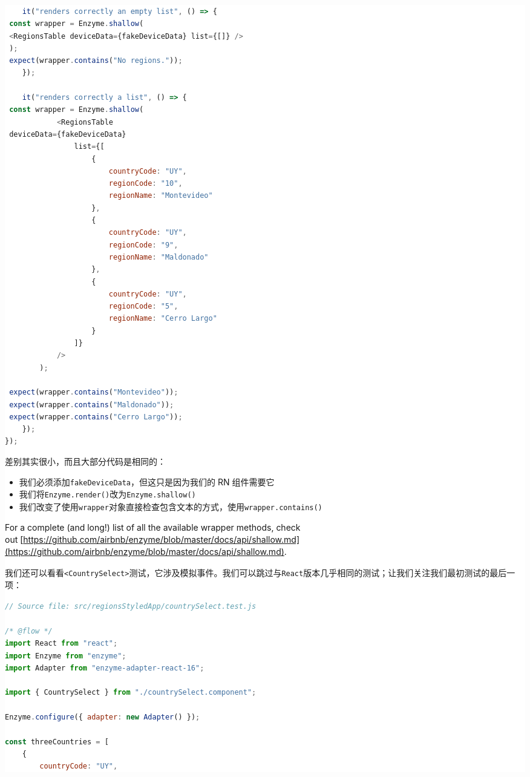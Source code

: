 ```js
    it("renders correctly an empty list", () => {
 const wrapper = Enzyme.shallow(
 <RegionsTable deviceData={fakeDeviceData} list={[]} />
 );
 expect(wrapper.contains("No regions."));
    });

    it("renders correctly a list", () => {
 const wrapper = Enzyme.shallow(
            <RegionsTable
 deviceData={fakeDeviceData}
                list={[
                    {
                        countryCode: "UY",
                        regionCode: "10",
                        regionName: "Montevideo"
                    },
                    {
                        countryCode: "UY",
                        regionCode: "9",
                        regionName: "Maldonado"
                    },
                    {
                        countryCode: "UY",
                        regionCode: "5",
                        regionName: "Cerro Largo"
                    }
                ]}
            />
        );

 expect(wrapper.contains("Montevideo"));
 expect(wrapper.contains("Maldonado"));
 expect(wrapper.contains("Cerro Largo"));
    });
});
```

差别其实很小，而且大部分代码是相同的：

*   我们必须添加`fakeDeviceData`，但这只是因为我们的 RN 组件需要它
*   我们将`Enzyme.render()`改为`Enzyme.shallow()`
*   我们改变了使用`wrapper`对象直接检查包含文本的方式，使用``wrapper.contains()``

For a complete (and long!) list of all the available wrapper methods, check out [https://github.com/airbnb/enzyme/blob/master/docs/api/shallow.md](https://github.com/airbnb/enzyme/blob/master/docs/api/shallow.md).

我们还可以看看`<CountrySelect>`测试，它涉及模拟事件。我们可以跳过与`React`版本几乎相同的测试；让我们关注我们最初测试的最后一项：

```js
// Source file: src/regionsStyledApp/countrySelect.test.js

/* @flow */
import React from "react";
import Enzyme from "enzyme";
import Adapter from "enzyme-adapter-react-16";

import { CountrySelect } from "./countrySelect.component";

Enzyme.configure({ adapter: new Adapter() });

const threeCountries = [
    {
        countryCode: "UY",
```